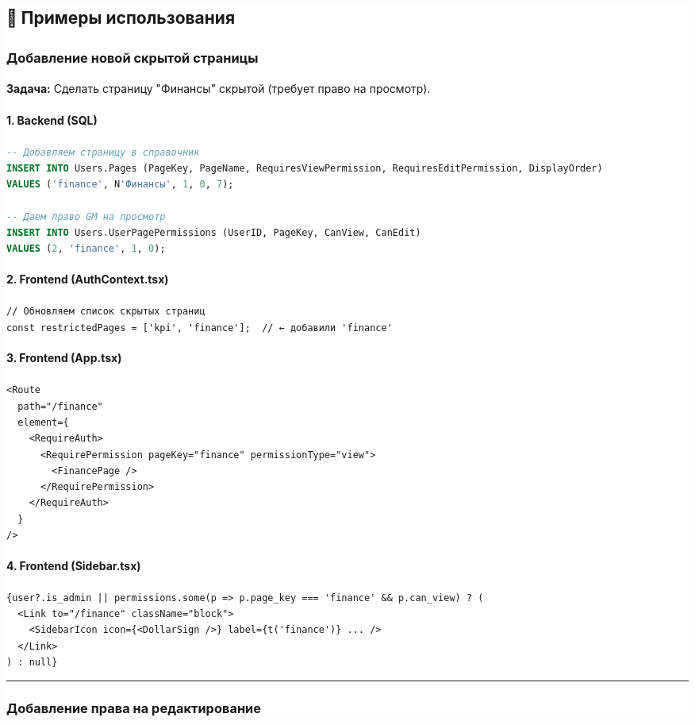 ## 📝 Примеры использования

### Добавление новой скрытой страницы

**Задача:** Сделать страницу "Финансы" скрытой (требует право на просмотр).

#### 1. Backend (SQL)

```sql
-- Добавляем страницу в справочник
INSERT INTO Users.Pages (PageKey, PageName, RequiresViewPermission, RequiresEditPermission, DisplayOrder)
VALUES ('finance', N'Финансы', 1, 0, 7);

-- Даем право GM на просмотр
INSERT INTO Users.UserPagePermissions (UserID, PageKey, CanView, CanEdit)
VALUES (2, 'finance', 1, 0);
```

#### 2. Frontend (AuthContext.tsx)

```tsx
// Обновляем список скрытых страниц
const restrictedPages = ['kpi', 'finance'];  // ← добавили 'finance'
```

#### 3. Frontend (App.tsx)

```tsx
<Route 
  path="/finance" 
  element={
    <RequireAuth>
      <RequirePermission pageKey="finance" permissionType="view">
        <FinancePage />
      </RequirePermission>
    </RequireAuth>
  } 
/>
```

#### 4. Frontend (Sidebar.tsx)

```tsx
{user?.is_admin || permissions.some(p => p.page_key === 'finance' && p.can_view) ? (
  <Link to="/finance" className="block">
    <SidebarIcon icon={<DollarSign />} label={t('finance')} ... />
  </Link>
) : null}
```

---

### Добавление права на редактирование
